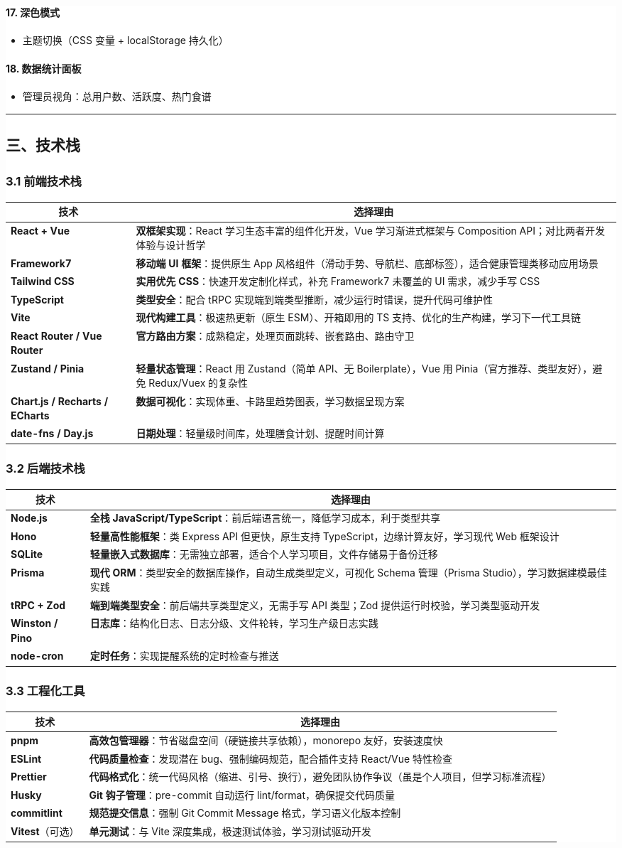 #### 17. 深色模式

- 主题切换（CSS 变量 + localStorage 持久化）

#### 18. 数据统计面板

- 管理员视角：总用户数、活跃度、热门食谱

---

## 三、技术栈

### 3.1 前端技术栈

| 技术                              | 选择理由                                                                                                                     |
| --------------------------------- | ---------------------------------------------------------------------------------------------------------------------------- |
| **React + Vue**                   | **双框架实现**：React 学习生态丰富的组件化开发，Vue 学习渐进式框架与 Composition API；对比两者开发体验与设计哲学             |
| **Framework7**                    | **移动端 UI 框架**：提供原生 App 风格组件（滑动手势、导航栏、底部标签），适合健康管理类移动应用场景                          |
| **Tailwind CSS**                  | **实用优先 CSS**：快速开发定制化样式，补充 Framework7 未覆盖的 UI 需求，减少手写 CSS                                         |
| **TypeScript**                    | **类型安全**：配合 tRPC 实现端到端类型推断，减少运行时错误，提升代码可维护性                                                 |
| **Vite**                          | **现代构建工具**：极速热更新（原生 ESM）、开箱即用的 TS 支持、优化的生产构建，学习下一代工具链                               |
| **React Router / Vue Router**     | **官方路由方案**：成熟稳定，处理页面跳转、嵌套路由、路由守卫                                                                 |
| **Zustand / Pinia**               | **轻量状态管理**：React 用 Zustand（简单 API、无 Boilerplate），Vue 用 Pinia（官方推荐、类型友好），避免 Redux/Vuex 的复杂性 |
| **Chart.js / Recharts / ECharts** | **数据可视化**：实现体重、卡路里趋势图表，学习数据呈现方案                                                                   |
| **date-fns / Day.js**             | **日期处理**：轻量级时间库，处理膳食计划、提醒时间计算                                                                       |

### 3.2 后端技术栈

| 技术               | 选择理由                                                                                                        |
| ------------------ | --------------------------------------------------------------------------------------------------------------- |
| **Node.js**        | **全栈 JavaScript/TypeScript**：前后端语言统一，降低学习成本，利于类型共享                                      |
| **Hono**           | **轻量高性能框架**：类 Express API 但更快，原生支持 TypeScript，边缘计算友好，学习现代 Web 框架设计             |
| **SQLite**         | **轻量嵌入式数据库**：无需独立部署，适合个人学习项目，文件存储易于备份迁移                                      |
| **Prisma**         | **现代 ORM**：类型安全的数据库操作，自动生成类型定义，可视化 Schema 管理（Prisma Studio），学习数据建模最佳实践 |
| **tRPC + Zod**     | **端到端类型安全**：前后端共享类型定义，无需手写 API 类型；Zod 提供运行时校验，学习类型驱动开发                 |
| **Winston / Pino** | **日志库**：结构化日志、日志分级、文件轮转，学习生产级日志实践                                                  |
| **node-cron**      | **定时任务**：实现提醒系统的定时检查与推送                                                                      |

### 3.3 工程化工具

| 技术                   | 选择理由                                                                                           |
| ---------------------- | -------------------------------------------------------------------------------------------------- |
| **pnpm**               | **高效包管理器**：节省磁盘空间（硬链接共享依赖），monorepo 友好，安装速度快                        |
| **ESLint**             | **代码质量检查**：发现潜在 bug、强制编码规范，配合插件支持 React/Vue 特性检查                      |
| **Prettier**           | **代码格式化**：统一代码风格（缩进、引号、换行），避免团队协作争议（虽是个人项目，但学习标准流程） |
| **Husky**              | **Git 钩子管理**：pre-commit 自动运行 lint/format，确保提交代码质量                                |
| **commitlint**         | **规范提交信息**：强制 Git Commit Message 格式，学习语义化版本控制                                 |
| **Vitest**（可选）     | **单元测试**：与 Vite 深度集成，极速测试体验，学习测试驱动开发                                     |